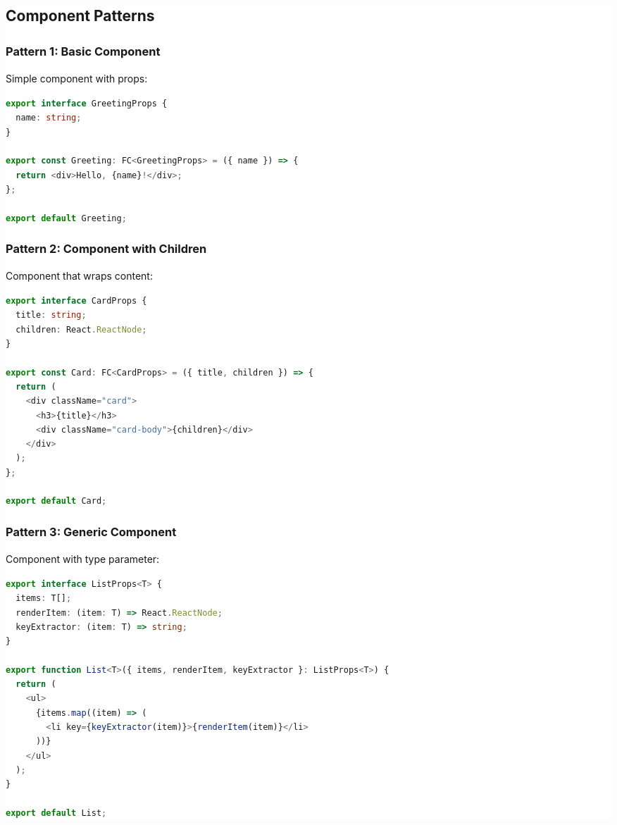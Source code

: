 ## Component Patterns

### Pattern 1: Basic Component

Simple component with props:

```typescript
export interface GreetingProps {
  name: string;
}

export const Greeting: FC<GreetingProps> = ({ name }) => {
  return <div>Hello, {name}!</div>;
};

export default Greeting;
```

### Pattern 2: Component with Children

Component that wraps content:

```typescript
export interface CardProps {
  title: string;
  children: React.ReactNode;
}

export const Card: FC<CardProps> = ({ title, children }) => {
  return (
    <div className="card">
      <h3>{title}</h3>
      <div className="card-body">{children}</div>
    </div>
  );
};

export default Card;
```

### Pattern 3: Generic Component

Component with type parameter:

```typescript
export interface ListProps<T> {
  items: T[];
  renderItem: (item: T) => React.ReactNode;
  keyExtractor: (item: T) => string;
}

export function List<T>({ items, renderItem, keyExtractor }: ListProps<T>) {
  return (
    <ul>
      {items.map((item) => (
        <li key={keyExtractor(item)}>{renderItem(item)}</li>
      ))}
    </ul>
  );
}

export default List;
```
